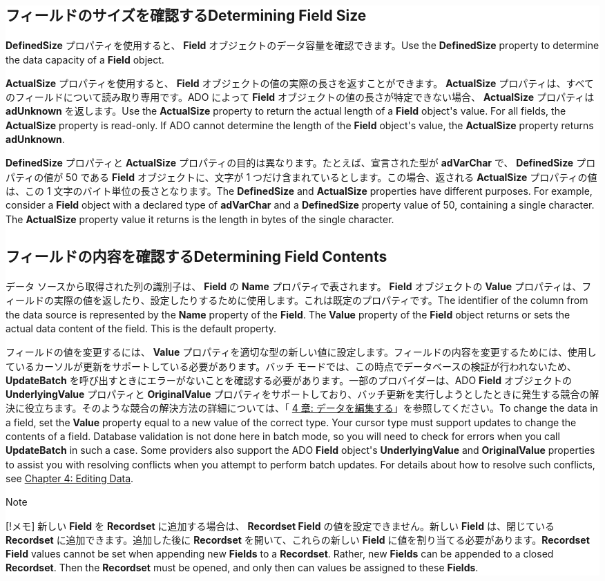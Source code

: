 ## <a name="determining-field-size"></a><span data-ttu-id="19c93-129">フィールドのサイズを確認する</span><span class="sxs-lookup"><span data-stu-id="19c93-129">Determining Field Size</span></span>

<span data-ttu-id="19c93-130">**DefinedSize** プロパティを使用すると、 **Field** オブジェクトのデータ容量を確認できます。</span><span class="sxs-lookup"><span data-stu-id="19c93-130">Use the **DefinedSize** property to determine the data capacity of a **Field** object.</span></span>

<span data-ttu-id="19c93-p107">**ActualSize** プロパティを使用すると、 **Field** オブジェクトの値の実際の長さを返すことができます。 **ActualSize** プロパティは、すべてのフィールドについて読み取り専用です。ADO によって **Field** オブジェクトの値の長さが特定できない場合、 **ActualSize** プロパティは **adUnknown** を返します。</span><span class="sxs-lookup"><span data-stu-id="19c93-p107">Use the **ActualSize** property to return the actual length of a **Field** object's value. For all fields, the **ActualSize** property is read-only. If ADO cannot determine the length of the **Field** object's value, the **ActualSize** property returns **adUnknown**.</span></span>

<span data-ttu-id="19c93-p108">**DefinedSize** プロパティと **ActualSize** プロパティの目的は異なります。たとえば、宣言された型が **adVarChar** で、 **DefinedSize** プロパティの値が 50 である **Field** オブジェクトに、文字が 1 つだけ含まれているとします。この場合、返される **ActualSize** プロパティの値は、この 1 文字のバイト単位の長さとなります。</span><span class="sxs-lookup"><span data-stu-id="19c93-p108">The **DefinedSize** and **ActualSize** properties have different purposes. For example, consider a **Field** object with a declared type of **adVarChar** and a **DefinedSize** property value of 50, containing a single character. The **ActualSize** property value it returns is the length in bytes of the single character.</span></span>

## <a name="determining-field-contents"></a><span data-ttu-id="19c93-137">フィールドの内容を確認する</span><span class="sxs-lookup"><span data-stu-id="19c93-137">Determining Field Contents</span></span>

<span data-ttu-id="19c93-p109">データ ソースから取得された列の識別子は、 **Field** の **Name** プロパティで表されます。 **Field** オブジェクトの **Value** プロパティは、フィールドの実際の値を返したり、設定したりするために使用します。これは既定のプロパティです。</span><span class="sxs-lookup"><span data-stu-id="19c93-p109">The identifier of the column from the data source is represented by the **Name** property of the **Field**. The **Value** property of the **Field** object returns or sets the actual data content of the field. This is the default property.</span></span>

<span data-ttu-id="19c93-p110">フィールドの値を変更するには、 **Value** プロパティを適切な型の新しい値に設定します。フィールドの内容を変更するためには、使用しているカーソルが更新をサポートしている必要があります。バッチ モードでは、この時点でデータベースの検証が行われないため、 **UpdateBatch** を呼び出すときにエラーがないことを確認する必要があります。一部のプロバイダーは、ADO **Field** オブジェクトの **UnderlyingValue** プロパティと **OriginalValue** プロパティをサポートしており、バッチ更新を実行しようとしたときに発生する競合の解決に役立ちます。そのような競合の解決方法の詳細については、「 [4 章: データを編集する](chapter-4-editing-data.md)」を参照してください。</span><span class="sxs-lookup"><span data-stu-id="19c93-p110">To change the data in a field, set the **Value** property equal to a new value of the correct type. Your cursor type must support updates to change the contents of a field. Database validation is not done here in batch mode, so you will need to check for errors when you call **UpdateBatch** in such a case. Some providers also support the ADO **Field** object's **UnderlyingValue** and **OriginalValue** properties to assist you with resolving conflicts when you attempt to perform batch updates. For details about how to resolve such conflicts, see [Chapter 4: Editing Data](chapter-4-editing-data.md).</span></span>


> [!NOTE]
> <P><span data-ttu-id="19c93-p111">[!メモ] 新しい <STRONG>Field</STRONG> を <STRONG>Recordset</STRONG> に追加する場合は、 <STRONG>Recordset Field</STRONG> の値を設定できません。新しい <STRONG>Field</STRONG> は、閉じている <STRONG>Recordset</STRONG> に追加できます。追加した後に <STRONG>Recordset</STRONG> を開いて、これらの新しい <STRONG>Field</STRONG> に値を割り当てる必要があります。</span><span class="sxs-lookup"><span data-stu-id="19c93-p111"><STRONG>Recordset Field</STRONG> values cannot be set when appending new <STRONG>Fields</STRONG> to a <STRONG>Recordset</STRONG>. Rather, new <STRONG>Fields</STRONG> can be appended to a closed <STRONG>Recordset</STRONG>. Then the <STRONG>Recordset</STRONG> must be opened, and only then can values be assigned to these <STRONG>Fields</STRONG>.</span></span></P>
